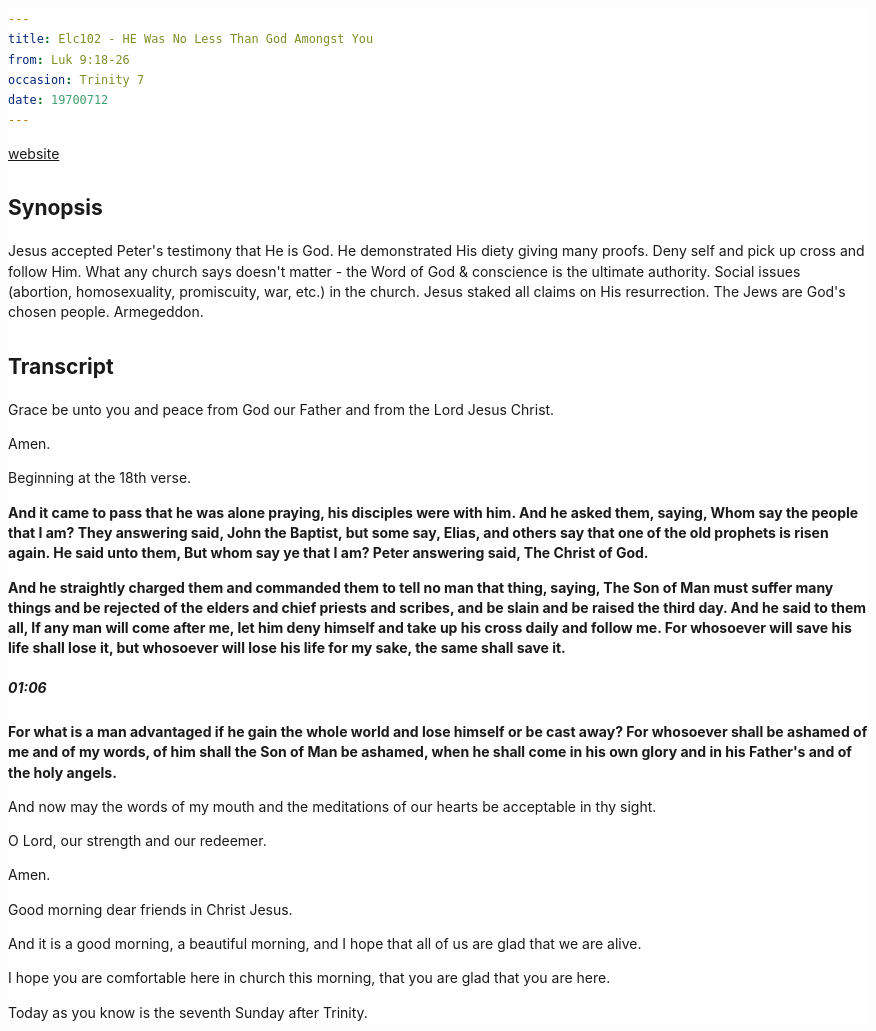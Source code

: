 ```yaml
---
title: Elc102 - HE Was No Less Than God Amongst You
from: Luk 9:18-26
occasion: Trinity 7
date: 19700712
---
```

[website](http://javafoundry.com/elc/102.html)

## Synopsis
Jesus accepted Peter's testimony that He is God. He demonstrated His diety giving many proofs. Deny self and pick up cross and follow Him. What any church says doesn't matter - the Word of God & conscience is the ultimate authority. Social issues (abortion, homosexuality, promiscuity, war, etc.) in the church. Jesus staked all claims on His resurrection. The Jews are God's chosen people. Armegeddon.

## Transcript
Grace be unto you and peace from God our Father and from the Lord Jesus Christ.

Amen.

Beginning at the 18th verse.

**And it came to pass that he was alone praying, his disciples were with him. And he asked them, saying, Whom say the people that I am? They answering said, John the Baptist, but some say, Elias, and others say that one of the old prophets is risen again. He said unto them, But whom say ye that I am? Peter answering said, The Christ of God.**

**And he straightly charged them and commanded them to tell no man that thing, saying, The Son of Man must suffer many things and be rejected of the elders and chief priests and scribes, and be slain and be raised the third day. And he said to them all, If any man will come after me, let him deny himself and take up his cross daily and follow me. For whosoever will save his life shall lose it, but whosoever will lose his life for my sake, the same shall save it.**

##### 01:06

**For what is a man advantaged if he gain the whole world and lose himself or be cast away? For whosoever shall be ashamed of me and of my words, of him shall the Son of Man be ashamed, when he shall come in his own glory and in his Father's and of the holy angels.**

And now may the words of my mouth and the meditations of our hearts be acceptable in thy sight.

O Lord, our strength and our redeemer.

Amen.

Good morning dear friends in Christ Jesus.

And it is a good morning, a beautiful morning, and I hope that all of us are glad that we are alive.

I hope you are comfortable here in church this morning, that you are glad that you are here.

Today as you know is the seventh Sunday after Trinity.
